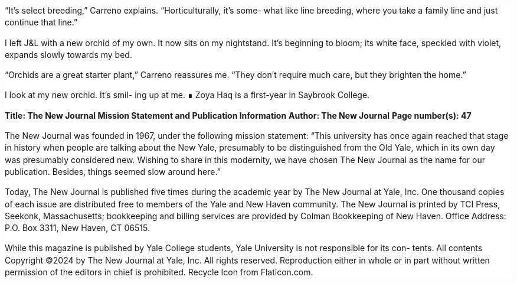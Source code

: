 “It’s 
select 
breeding,” 
Carreno 
explains. “Horticulturally, it’s some-
what like line breeding, where you take 
a family line and just continue that line.” 


I left J&L with a new orchid of 
my own. It now sits on my nightstand. 
It’s beginning to bloom; its white face, 
speckled with violet, expands slowly 
towards my bed. 


“Orchids are a great starter plant,” 
Carreno reassures me. “They don’t require 
much care, but they brighten the home.” 


I look at my new orchid. It’s smil-
ing up at me. ∎
Zoya Haq is a first-year 
in Saybrook College.



**Title: The New Journal Mission Statement and Publication Information**
**Author:  The New Journal**
**Page number(s): 47**

The New Journal was founded in 1967, under the following mission statement: “This university has once again reached that stage in 
history when people are talking about the New Yale, presumably to be distinguished from the Old Yale, which in its own day was 
presumably considered new. Wishing to share in this modernity, we have chosen The New Journal as the name for our publication. 
Besides, things seemed slow around here.”

Today, The New Journal is published five times during the academic year by The New Journal at Yale, Inc. One thousand copies of each 
issue are distributed free to members of the Yale and New Haven community. The New Journal is printed by TCI 
Press, Seekonk, Massachusetts; bookkeeping and billing services are provided by Colman Bookkeeping of New 
Haven. Office Address: P.O. Box 3311, New Haven, CT 06515.

While this magazine is published by Yale College students, Yale University is not responsible for its con-
tents. All contents Copyright ©2024 by The New Journal at Yale, Inc. All rights reserved. Reproduction 
either in whole or in part without written permission of the editors in chief is prohibited. Recycle Icon 
from Flaticon.com.


